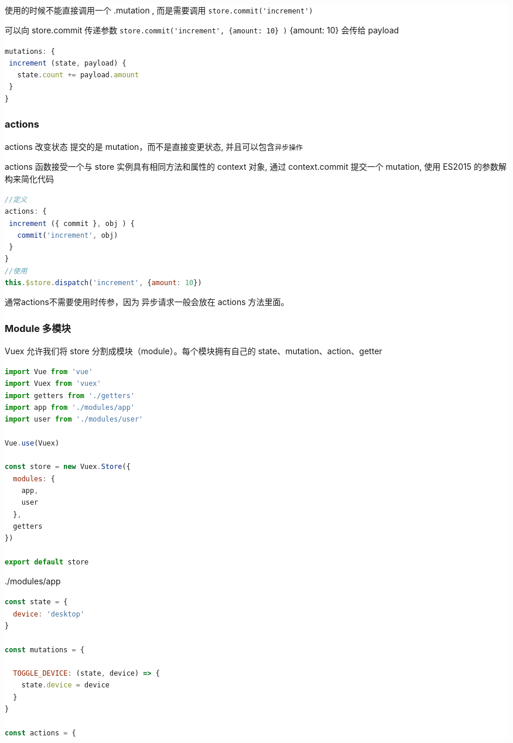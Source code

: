  使用的时候不能直接调用一个 .mutation , 而是需要调用 `store.commit('increment') `

 可以向 store.commit 传递参数 `store.commit('increment', {amount: 10} )` {amount: 10} 会传给 payload

 ```js
 mutations: {
  increment (state, payload) {
    state.count += payload.amount
  }
}
 ```

 ### actions
 actions 改变状态 提交的是 mutation，而不是直接变更状态, 并且可以包含`异步操作`

 actions 函数接受一个与 store 实例具有相同方法和属性的 context 对象, 通过 context.commit 提交一个 mutation, 使用 ES2015 的参数解构来简化代码
 
 ```js
 //定义
 actions: {
  increment ({ commit }, obj ) {
    commit('increment', obj)
  }
}
//使用
this.$store.dispatch('increment', {amount: 10})
 ```

通常actions不需要使用时传参，因为 异步请求一般会放在  actions 方法里面。

### Module 多模块
Vuex 允许我们将 store 分割成模块（module）。每个模块拥有自己的 state、mutation、action、getter
```js
import Vue from 'vue'
import Vuex from 'vuex'
import getters from './getters'
import app from './modules/app'
import user from './modules/user'

Vue.use(Vuex)

const store = new Vuex.Store({
  modules: {
    app,
    user
  },
  getters
})

export default store
```
./modules/app
```js
const state = {
  device: 'desktop'
}

const mutations = {

  TOGGLE_DEVICE: (state, device) => {
    state.device = device
  }
}

const actions = {

```